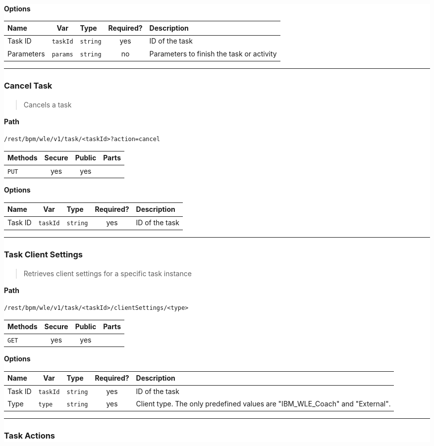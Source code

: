 
**Options**

|Name|Var|Type|Required?|Description|
|:--- | --- |:--- |:---:|:--- |
|Task ID|`taskId`|`string`|yes|ID of the task|
|Parameters|`params`|`string`|no|Parameters to finish the task or activity|

---

### Cancel Task

>Cancels a task

**Path**

    /rest/bpm/wle/v1/task/<taskId>?action=cancel

|Methods|Secure|Public|Parts|
|:--- |:---:|:---:|:--- |
|`PUT`|yes|yes||


**Options**

|Name|Var|Type|Required?|Description|
|:--- | --- |:--- |:---:|:--- |
|Task ID|`taskId`|`string`|yes|ID of the task|

---

### Task Client Settings

>Retrieves client settings for a specific task instance

**Path**

    /rest/bpm/wle/v1/task/<taskId>/clientSettings/<type>

|Methods|Secure|Public|Parts|
|:--- |:---:|:---:|:--- |
|`GET`|yes|yes||


**Options**

|Name|Var|Type|Required?|Description|
|:--- | --- |:--- |:---:|:--- |
|Task ID|`taskId`|`string`|yes|ID of the task|
|Type|`type`|`string`|yes|Client type. The only predefined values are "IBM_WLE_Coach" and "External".|

---

### Task Actions
